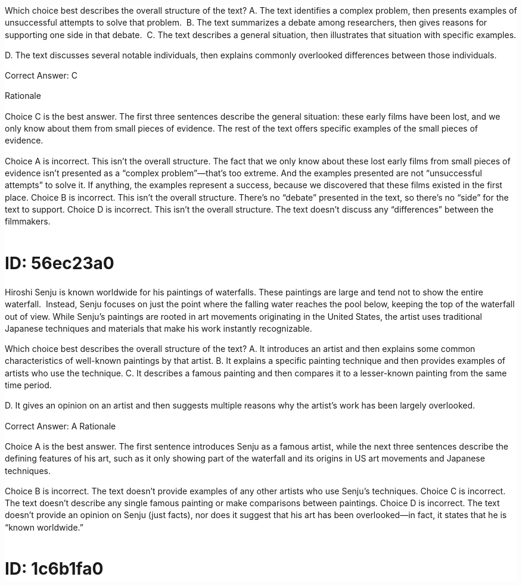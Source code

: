 Which choice best describes the overall structure of the text? A. The text identifies a complex problem, then presents examples of unsuccessful attempts to solve that problem.  B. The text summarizes a debate among researchers, then gives reasons for supporting one side in that debate.  C. The text describes a general situation, then illustrates that situation with specific examples.  

D. The text discusses several notable individuals, then explains commonly overlooked differences between those individuals.  


Correct Answer: C  

Rationale  

Choice C is the best answer. The first three sentences describe the general situation: these early films have been lost, and we only know about them from small pieces of evidence. The rest of the text offers specific examples of the small pieces of evidence.  

Choice A is incorrect. This isn’t the overall structure. The fact that we only know about these lost early films from small pieces of evidence isn’t presented as a “complex problem”—that’s too extreme. And the examples presented are not “unsuccessful attempts” to solve it. If anything, the examples represent a success, because we discovered that these films existed in the first place. Choice B is incorrect. This isn’t the overall structure. There’s no “debate” presented in the text, so there’s no “side” for the text to support. Choice D is incorrect. This isn’t the overall structure. The text doesn’t discuss any “differences” between the filmmakers.  


# ID: 56ec23a0  

Hiroshi Senju is known worldwide for his paintings of waterfalls. These paintings are large and tend not to show the entire waterfall.  Instead, Senju focuses on just the point where the falling water reaches the pool below, keeping the top of the waterfall out of view. While Senju’s paintings are rooted in art movements originating in the United States, the artist uses traditional Japanese techniques and materials that make his work instantly recognizable.  

Which choice best describes the overall structure of the text? A. It introduces an artist and then explains some common characteristics of well-known paintings by that artist. B. It explains a specific painting technique and then provides examples of artists who use the technique. C. It describes a famous painting and then compares it to a lesser-known painting from the same time period.  

D. It gives an opinion on an artist and then suggests multiple reasons why the artist’s work has been largely overlooked.  


Correct Answer: A Rationale  

Choice A is the best answer. The first sentence introduces Senju as a famous artist, while the next three sentences describe the defining features of his art, such as it only showing part of the waterfall and its origins in US art movements and Japanese techniques.  

Choice B is incorrect. The text doesn’t provide examples of any other artists who use Senju’s techniques. Choice C is incorrect. The text doesn’t describe any single famous painting or make comparisons between paintings. Choice D is incorrect. The text doesn’t provide an opinion on Senju (just facts), nor does it suggest that his art has been overlooked—in fact, it states that he is “known worldwide.”  


# ID: 1c6b1fa0  
